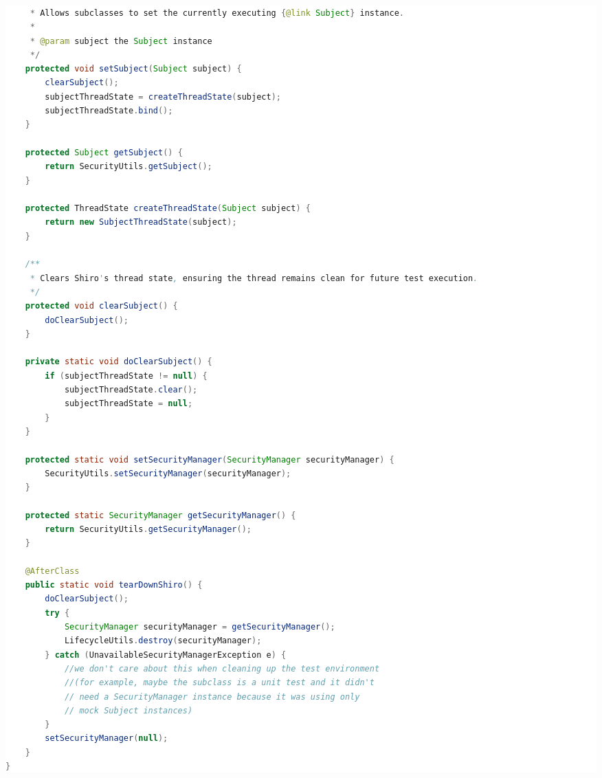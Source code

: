 ```java
     * Allows subclasses to set the currently executing {@link Subject} instance.
     *
     * @param subject the Subject instance
     */
    protected void setSubject(Subject subject) {
        clearSubject();
        subjectThreadState = createThreadState(subject);
        subjectThreadState.bind();
    }

    protected Subject getSubject() {
        return SecurityUtils.getSubject();
    }

    protected ThreadState createThreadState(Subject subject) {
        return new SubjectThreadState(subject);
    }

    /**
     * Clears Shiro's thread state, ensuring the thread remains clean for future test execution.
     */
    protected void clearSubject() {
        doClearSubject();
    }

    private static void doClearSubject() {
        if (subjectThreadState != null) {
            subjectThreadState.clear();
            subjectThreadState = null;
        }
    }

    protected static void setSecurityManager(SecurityManager securityManager) {
        SecurityUtils.setSecurityManager(securityManager);
    }

    protected static SecurityManager getSecurityManager() {
        return SecurityUtils.getSecurityManager();
    }

    @AfterClass
    public static void tearDownShiro() {
        doClearSubject();
        try {
            SecurityManager securityManager = getSecurityManager();
            LifecycleUtils.destroy(securityManager);
        } catch (UnavailableSecurityManagerException e) {
            //we don't care about this when cleaning up the test environment
            //(for example, maybe the subclass is a unit test and it didn't
            // need a SecurityManager instance because it was using only
            // mock Subject instances)
        }
        setSecurityManager(null);
    }
}
```
